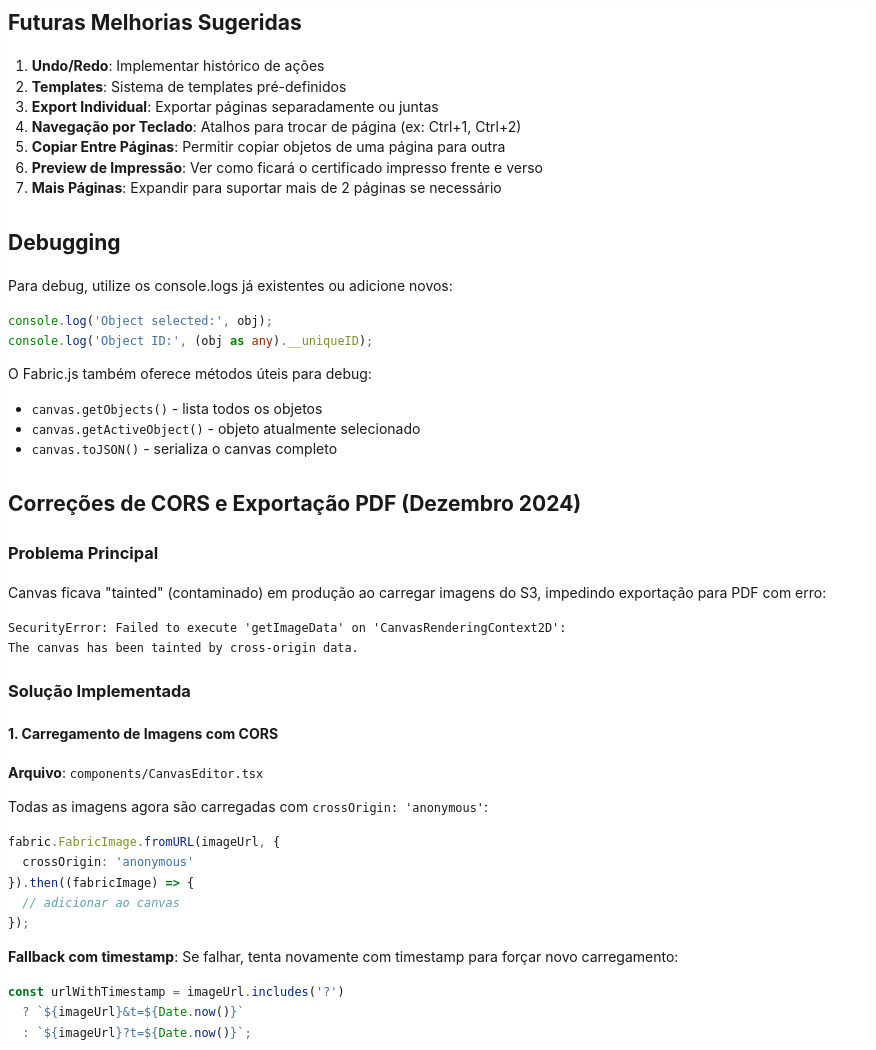 ## Futuras Melhorias Sugeridas

1. **Undo/Redo**: Implementar histórico de ações
2. **Templates**: Sistema de templates pré-definidos
3. **Export Individual**: Exportar páginas separadamente ou juntas
4. **Navegação por Teclado**: Atalhos para trocar de página (ex: Ctrl+1, Ctrl+2)
5. **Copiar Entre Páginas**: Permitir copiar objetos de uma página para outra
6. **Preview de Impressão**: Ver como ficará o certificado impresso frente e verso
7. **Mais Páginas**: Expandir para suportar mais de 2 páginas se necessário

## Debugging

Para debug, utilize os console.logs já existentes ou adicione novos:
```typescript
console.log('Object selected:', obj);
console.log('Object ID:', (obj as any).__uniqueID);
```

O Fabric.js também oferece métodos úteis para debug:
- `canvas.getObjects()` - lista todos os objetos
- `canvas.getActiveObject()` - objeto atualmente selecionado
- `canvas.toJSON()` - serializa o canvas completo

## Correções de CORS e Exportação PDF (Dezembro 2024)

### Problema Principal
Canvas ficava "tainted" (contaminado) em produção ao carregar imagens do S3, impedindo exportação para PDF com erro:
```
SecurityError: Failed to execute 'getImageData' on 'CanvasRenderingContext2D': 
The canvas has been tainted by cross-origin data.
```

### Solução Implementada

#### 1. Carregamento de Imagens com CORS
**Arquivo**: `components/CanvasEditor.tsx`

Todas as imagens agora são carregadas com `crossOrigin: 'anonymous'`:
```typescript
fabric.FabricImage.fromURL(imageUrl, {
  crossOrigin: 'anonymous'
}).then((fabricImage) => {
  // adicionar ao canvas
});
```

**Fallback com timestamp**: Se falhar, tenta novamente com timestamp para forçar novo carregamento:
```typescript
const urlWithTimestamp = imageUrl.includes('?') 
  ? `${imageUrl}&t=${Date.now()}`
  : `${imageUrl}?t=${Date.now()}`;
```
